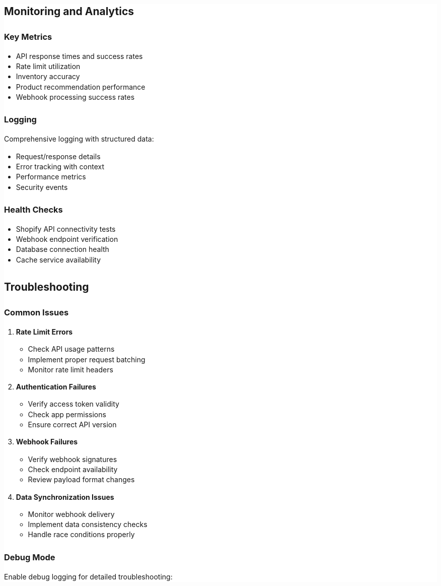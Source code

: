 ## Monitoring and Analytics

### Key Metrics

- API response times and success rates
- Rate limit utilization
- Inventory accuracy
- Product recommendation performance
- Webhook processing success rates

### Logging

Comprehensive logging with structured data:
- Request/response details
- Error tracking with context
- Performance metrics
- Security events

### Health Checks

- Shopify API connectivity tests
- Webhook endpoint verification
- Database connection health
- Cache service availability

## Troubleshooting

### Common Issues

1. **Rate Limit Errors**
   - Check API usage patterns
   - Implement proper request batching
   - Monitor rate limit headers

2. **Authentication Failures**
   - Verify access token validity
   - Check app permissions
   - Ensure correct API version

3. **Webhook Failures**
   - Verify webhook signatures
   - Check endpoint availability
   - Review payload format changes

4. **Data Synchronization Issues**
   - Monitor webhook delivery
   - Implement data consistency checks
   - Handle race conditions properly

### Debug Mode

Enable debug logging for detailed troubleshooting:
